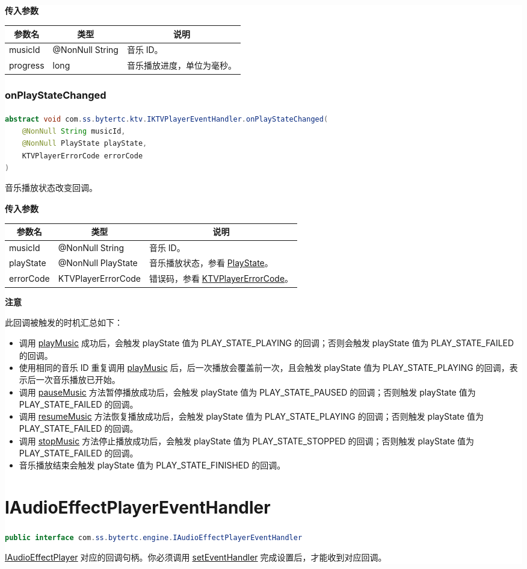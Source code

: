 
**传入参数**

| 参数名 | 类型 | 说明 |
| --- | --- | --- |
| musicId | @NonNull String | 音乐 ID。 |
| progress | long | 音乐播放进度，单位为毫秒。 |



<span id="IKTVPlayerEventHandler-onplaystatechanged"></span>
### onPlayStateChanged
```java
abstract void com.ss.bytertc.ktv.IKTVPlayerEventHandler.onPlayStateChanged(
    @NonNull String musicId,
    @NonNull PlayState playState,
    KTVPlayerErrorCode errorCode
)
```
音乐播放状态改变回调。


**传入参数**

| 参数名 | 类型 | 说明 |
| --- | --- | --- |
| musicId | @NonNull String | 音乐 ID。 |
| playState | @NonNull PlayState | 音乐播放状态，参看 [PlayState](Android-keytype.md#PlayState)。 |
| errorCode | KTVPlayerErrorCode | 错误码，参看 [KTVPlayerErrorCode](Android-keytype.md#KTVPlayerErrorCode)。 |



**注意**

此回调被触发的时机汇总如下：

- 调用 [playMusic](Android-api.md#IKTVPlayer-playmusic) 成功后，会触发 playState 值为 PLAY_STATE_PLAYING 的回调；否则会触发 playState 值为 PLAY_STATE_FAILED 的回调。
- 使用相同的音乐 ID 重复调用 [playMusic](Android-api.md#IKTVPlayer-playmusic) 后，后一次播放会覆盖前一次，且会触发 playState 值为 PLAY_STATE_PLAYING 的回调，表示后一次音乐播放已开始。
- 调用 [pauseMusic](Android-api.md#IKTVPlayer-pausemusic) 方法暂停播放成功后，会触发 playState 值为 PLAY_STATE_PAUSED 的回调；否则触发 playState 值为 PLAY_STATE_FAILED 的回调。
- 调用 [resumeMusic](Android-api.md#IKTVPlayer-resumemusic) 方法恢复播放成功后，会触发 playState 值为 PLAY_STATE_PLAYING 的回调；否则触发 playState 值为 PLAY_STATE_FAILED 的回调。
- 调用 [stopMusic](Android-api.md#IKTVPlayer-stopmusic) 方法停止播放成功后，会触发 playState 值为 PLAY_STATE_STOPPED 的回调；否则触发 playState 值为 PLAY_STATE_FAILED 的回调。
- 音乐播放结束会触发 playState 值为 PLAY_STATE_FINISHED 的回调。

<span id="IAudioEffectPlayerEventHandler"></span>
# IAudioEffectPlayerEventHandler
```java
public interface com.ss.bytertc.engine.IAudioEffectPlayerEventHandler
```
[IAudioEffectPlayer](Android-api.md#IAudioEffectPlayer) 对应的回调句柄。你必须调用 [setEventHandler](Android-api.md#IAudioEffectPlayer-seteventhandler) 完成设置后，才能收到对应回调。
